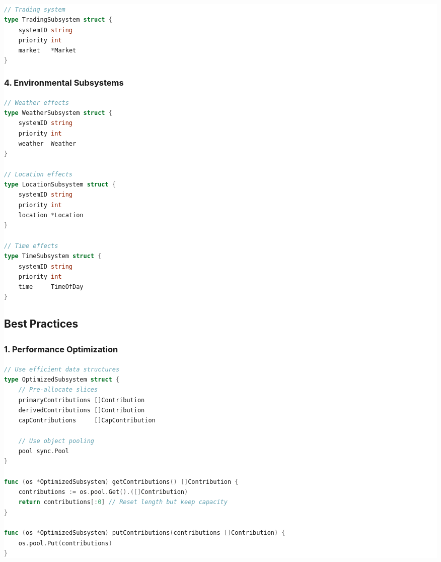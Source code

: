 ```go
// Trading system
type TradingSubsystem struct {
    systemID string
    priority int
    market   *Market
}
```

### 4. Environmental Subsystems
```go
// Weather effects
type WeatherSubsystem struct {
    systemID string
    priority int
    weather  Weather
}

// Location effects
type LocationSubsystem struct {
    systemID string
    priority int
    location *Location
}

// Time effects
type TimeSubsystem struct {
    systemID string
    priority int
    time     TimeOfDay
}
```

## Best Practices

### 1. Performance Optimization
```go
// Use efficient data structures
type OptimizedSubsystem struct {
    // Pre-allocate slices
    primaryContributions []Contribution
    derivedContributions []Contribution
    capContributions     []CapContribution
    
    // Use object pooling
    pool sync.Pool
}

func (os *OptimizedSubsystem) getContributions() []Contribution {
    contributions := os.pool.Get().([]Contribution)
    return contributions[:0] // Reset length but keep capacity
}

func (os *OptimizedSubsystem) putContributions(contributions []Contribution) {
    os.pool.Put(contributions)
}
```
